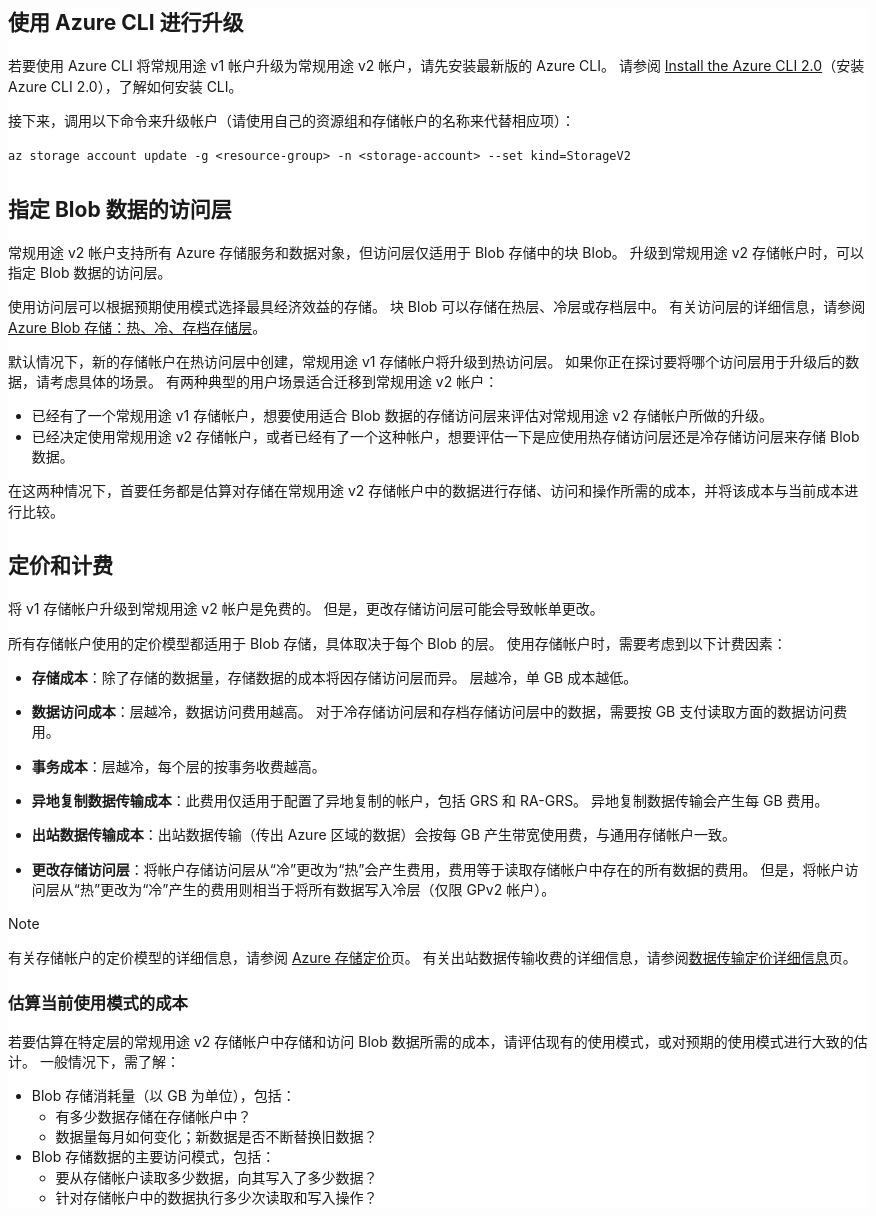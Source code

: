 ## <a name="upgrade-with-azure-cli"></a>使用 Azure CLI 进行升级

若要使用 Azure CLI 将常规用途 v1 帐户升级为常规用途 v2 帐户，请先安装最新版的 Azure CLI。 请参阅 [Install the Azure CLI 2.0](/cli/install-azure-cli?view=azure-cli-latest)（安装 Azure CLI 2.0），了解如何安装 CLI。 

接下来，调用以下命令来升级帐户（请使用自己的资源组和存储帐户的名称来代替相应项）：

```cli
az storage account update -g <resource-group> -n <storage-account> --set kind=StorageV2
``` 

## <a name="specify-an-access-tier-for-blob-data"></a>指定 Blob 数据的访问层

常规用途 v2 帐户支持所有 Azure 存储服务和数据对象，但访问层仅适用于 Blob 存储中的块 Blob。 升级到常规用途 v2 存储帐户时，可以指定 Blob 数据的访问层。 

使用访问层可以根据预期使用模式选择最具经济效益的存储。 块 Blob 可以存储在热层、冷层或存档层中。 有关访问层的详细信息，请参阅 [Azure Blob 存储：热、冷、存档存储层](../blobs/storage-blob-storage-tiers.md)。

默认情况下，新的存储帐户在热访问层中创建，常规用途 v1 存储帐户将升级到热访问层。 如果你正在探讨要将哪个访问层用于升级后的数据，请考虑具体的场景。 有两种典型的用户场景适合迁移到常规用途 v2 帐户：

* 已经有了一个常规用途 v1 存储帐户，想要使用适合 Blob 数据的存储访问层来评估对常规用途 v2 存储帐户所做的升级。
* 已经决定使用常规用途 v2 存储帐户，或者已经有了一个这种帐户，想要评估一下是应使用热存储访问层还是冷存储访问层来存储 Blob 数据。

在这两种情况下，首要任务都是估算对存储在常规用途 v2 存储帐户中的数据进行存储、访问和操作所需的成本，并将该成本与当前成本进行比较。

## <a name="pricing-and-billing"></a>定价和计费

将 v1 存储帐户升级到常规用途 v2 帐户是免费的。 但是，更改存储访问层可能会导致帐单更改。 

所有存储帐户使用的定价模型都适用于 Blob 存储，具体取决于每个 Blob 的层。 使用存储帐户时，需要考虑到以下计费因素：

* **存储成本**：除了存储的数据量，存储数据的成本将因存储访问层而异。 层越冷，单 GB 成本越低。

* **数据访问成本**：层越冷，数据访问费用越高。 对于冷存储访问层和存档存储访问层中的数据，需要按 GB 支付读取方面的数据访问费用。

* **事务成本**：层越冷，每个层的按事务收费越高。

* **异地复制数据传输成本**：此费用仅适用于配置了异地复制的帐户，包括 GRS 和 RA-GRS。 异地复制数据传输会产生每 GB 费用。

* **出站数据传输成本**：出站数据传输（传出 Azure 区域的数据）会按每 GB 产生带宽使用费，与通用存储帐户一致。

* **更改存储访问层**：将帐户存储访问层从“冷”更改为“热”会产生费用，费用等于读取存储帐户中存在的所有数据的费用。 但是，将帐户访问层从“热”更改为“冷”产生的费用则相当于将所有数据写入冷层（仅限 GPv2 帐户）。

> [!NOTE]
> 有关存储帐户的定价模型的详细信息，请参阅 [Azure 存储定价](https://azure.cn/pricing/details/storage/)页。 有关出站数据传输收费的详细信息，请参阅[数据传输定价详细信息](https://azure.cn/pricing/details/data-transfer/)页。

### <a name="estimate-costs-for-your-current-usage-patterns"></a>估算当前使用模式的成本

若要估算在特定层的常规用途 v2 存储帐户中存储和访问 Blob 数据所需的成本，请评估现有的使用模式，或对预期的使用模式进行大致的估计。 一般情况下，需了解：

* Blob 存储消耗量（以 GB 为单位），包括：
    - 有多少数据存储在存储帐户中？
    - 数据量每月如何变化；新数据是否不断替换旧数据？
* Blob 存储数据的主要访问模式，包括：
    - 要从存储帐户读取多少数据，向其写入了多少数据？ 
    - 针对存储帐户中的数据执行多少次读取和写入操作？
